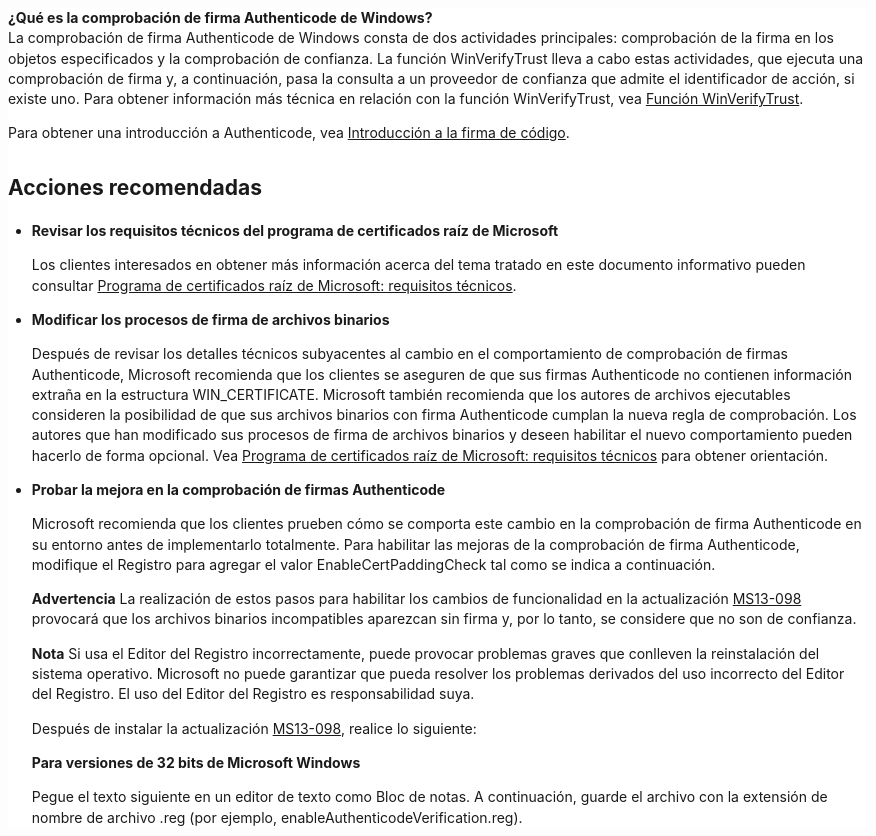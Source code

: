 **¿Qué es la comprobación de firma Authenticode de Windows?**   
La comprobación de firma Authenticode de Windows consta de dos actividades principales: comprobación de la firma en los objetos especificados y la comprobación de confianza. La función WinVerifyTrust lleva a cabo estas actividades, que ejecuta una comprobación de firma y, a continuación, pasa la consulta a un proveedor de confianza que admite el identificador de acción, si existe uno. Para obtener información más técnica en relación con la función WinVerifyTrust, vea [Función WinVerifyTrust](http://msdn.microsoft.com/en-us/library/aa388208(vs.85).aspx).
  
Para obtener una introducción a Authenticode, vea [Introducción a la firma de código](http://msdn.microsoft.com/en-us/library/ms537361(v=vs.85).aspx).
  
Acciones recomendadas  
---------------------
  
-   **Revisar los requisitos técnicos del programa de certificados raíz de Microsoft**
  
    Los clientes interesados en obtener más información acerca del tema tratado en este documento informativo pueden consultar [Programa de certificados raíz de Microsoft: requisitos técnicos](http://social.technet.microsoft.com/wiki/contents/articles/1760.windows-root-certificate-program-technical-requirements.aspx).
  
-   **Modificar los procesos de firma de archivos binarios**
  
    Después de revisar los detalles técnicos subyacentes al cambio en el comportamiento de comprobación de firmas Authenticode, Microsoft recomienda que los clientes se aseguren de que sus firmas Authenticode no contienen información extraña en la estructura WIN\_CERTIFICATE. Microsoft también recomienda que los autores de archivos ejecutables consideren la posibilidad de que sus archivos binarios con firma Authenticode cumplan la nueva regla de comprobación. Los autores que han modificado sus procesos de firma de archivos binarios y deseen habilitar el nuevo comportamiento pueden hacerlo de forma opcional. Vea [Programa de certificados raíz de Microsoft: requisitos técnicos](http://social.technet.microsoft.com/wiki/contents/articles/1760.windows-root-certificate-program-technical-requirements.aspx) para obtener orientación.
  
-   **Probar la mejora en la comprobación de firmas Authenticode**
  
    Microsoft recomienda que los clientes prueben cómo se comporta este cambio en la comprobación de firma Authenticode en su entorno antes de implementarlo totalmente. Para habilitar las mejoras de la comprobación de firma Authenticode, modifique el Registro para agregar el valor EnableCertPaddingCheck tal como se indica a continuación.
  
    **Advertencia** La realización de estos pasos para habilitar los cambios de funcionalidad en la actualización [MS13-098](http://go.microsoft.com/fwlink/?linkid=325389) provocará que los archivos binarios incompatibles aparezcan sin firma y, por lo tanto, se considere que no son de confianza.
  
    **Nota** Si usa el Editor del Registro incorrectamente, puede provocar problemas graves que conlleven la reinstalación del sistema operativo. Microsoft no puede garantizar que pueda resolver los problemas derivados del uso incorrecto del Editor del Registro. El uso del Editor del Registro es responsabilidad suya.
  
    Después de instalar la actualización [MS13-098](http://go.microsoft.com/fwlink/?linkid=325389), realice lo siguiente:
  
    **Para versiones de 32 bits de Microsoft Windows**
  
    Pegue el texto siguiente en un editor de texto como Bloc de notas. A continuación, guarde el archivo con la extensión de nombre de archivo .reg (por ejemplo, enableAuthenticodeVerification.reg).
  